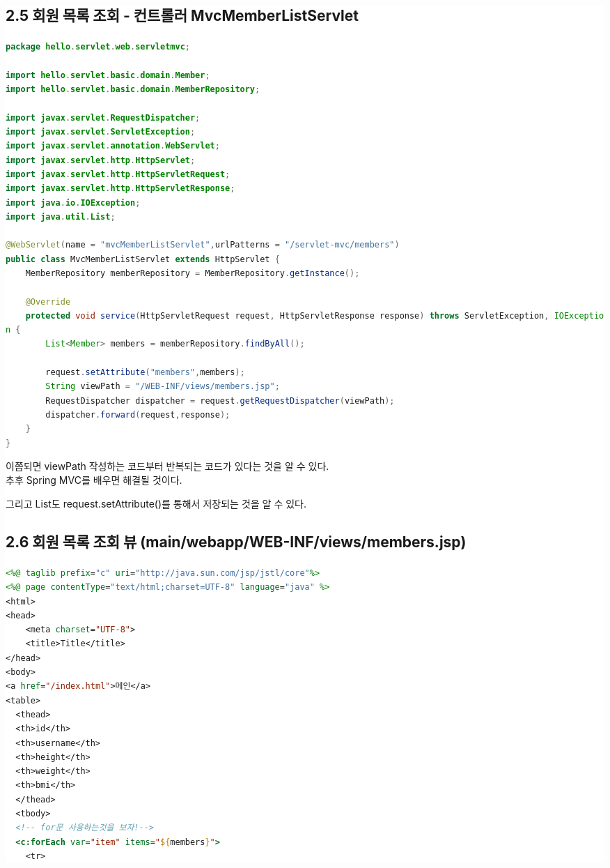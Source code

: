 ## 2.5 회원 목록 조회 - 컨트롤러 MvcMemberListServlet


```java
package hello.servlet.web.servletmvc;

import hello.servlet.basic.domain.Member;
import hello.servlet.basic.domain.MemberRepository;

import javax.servlet.RequestDispatcher;
import javax.servlet.ServletException;
import javax.servlet.annotation.WebServlet;
import javax.servlet.http.HttpServlet;
import javax.servlet.http.HttpServletRequest;
import javax.servlet.http.HttpServletResponse;
import java.io.IOException;
import java.util.List;

@WebServlet(name = "mvcMemberListServlet",urlPatterns = "/servlet-mvc/members")
public class MvcMemberListServlet extends HttpServlet {
    MemberRepository memberRepository = MemberRepository.getInstance();

    @Override
    protected void service(HttpServletRequest request, HttpServletResponse response) throws ServletException, IOException {
        List<Member> members = memberRepository.findByAll();

        request.setAttribute("members",members);
        String viewPath = "/WEB-INF/views/members.jsp";
        RequestDispatcher dispatcher = request.getRequestDispatcher(viewPath);
        dispatcher.forward(request,response);
    }
}

```

이쯤되면 viewPath 작성하는 코드부터 반복되는 코드가 있다는 것을 알 수 있다.  
추후 Spring MVC를 배우면 해결될 것이다.

그리고 List도 request.setAttribute()를 통해서 저장되는 것을 알 수 있다.

## 2.6 회원 목록 조회 뷰 (main/webapp/WEB-INF/views/members.jsp)

```jsp
<%@ taglib prefix="c" uri="http://java.sun.com/jsp/jstl/core"%>
<%@ page contentType="text/html;charset=UTF-8" language="java" %>
<html>
<head>
    <meta charset="UTF-8">
    <title>Title</title>
</head>
<body>
<a href="/index.html">메인</a>
<table>
  <thead>
  <th>id</th>
  <th>username</th>
  <th>height</th>
  <th>weight</th>
  <th>bmi</th>
  </thead>
  <tbody>
  <!-- for문 사용하는것을 보자!-->
  <c:forEach var="item" items="${members}">
    <tr>
```